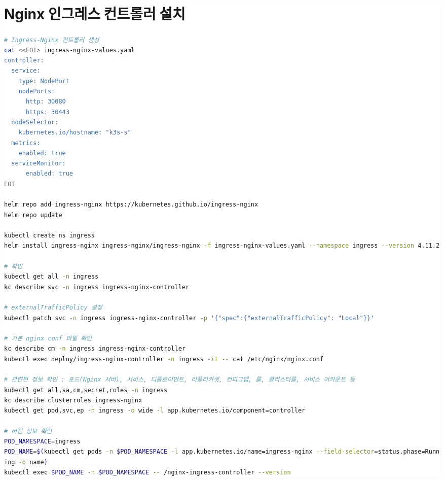 





# Nginx 인그레스 컨트롤러 설치



~~~sh
# Ingress-Nginx 컨트롤러 생성
cat <<EOT> ingress-nginx-values.yaml
controller:
  service:
    type: NodePort
    nodePorts:
      http: 30080
      https: 30443
  nodeSelector:
    kubernetes.io/hostname: "k3s-s"
  metrics:
    enabled: true
  serviceMonitor:
      enabled: true
EOT

helm repo add ingress-nginx https://kubernetes.github.io/ingress-nginx
helm repo update

kubectl create ns ingress
helm install ingress-nginx ingress-nginx/ingress-nginx -f ingress-nginx-values.yaml --namespace ingress --version 4.11.2

# 확인
kubectl get all -n ingress
kc describe svc -n ingress ingress-nginx-controller

# externalTrafficPolicy 설정
kubectl patch svc -n ingress ingress-nginx-controller -p '{"spec":{"externalTrafficPolicy": "Local"}}'

# 기본 nginx conf 파일 확인
kc describe cm -n ingress ingress-nginx-controller
kubectl exec deploy/ingress-nginx-controller -n ingress -it -- cat /etc/nginx/nginx.conf

# 관련된 정보 확인 : 포드(Nginx 서버), 서비스, 디플로이먼트, 리플리카셋, 컨피그맵, 롤, 클러스터롤, 서비스 어카운트 등
kubectl get all,sa,cm,secret,roles -n ingress
kc describe clusterroles ingress-nginx
kubectl get pod,svc,ep -n ingress -o wide -l app.kubernetes.io/component=controller

# 버전 정보 확인
POD_NAMESPACE=ingress
POD_NAME=$(kubectl get pods -n $POD_NAMESPACE -l app.kubernetes.io/name=ingress-nginx --field-selector=status.phase=Running -o name)
kubectl exec $POD_NAME -n $POD_NAMESPACE -- /nginx-ingress-controller --version
~~~
